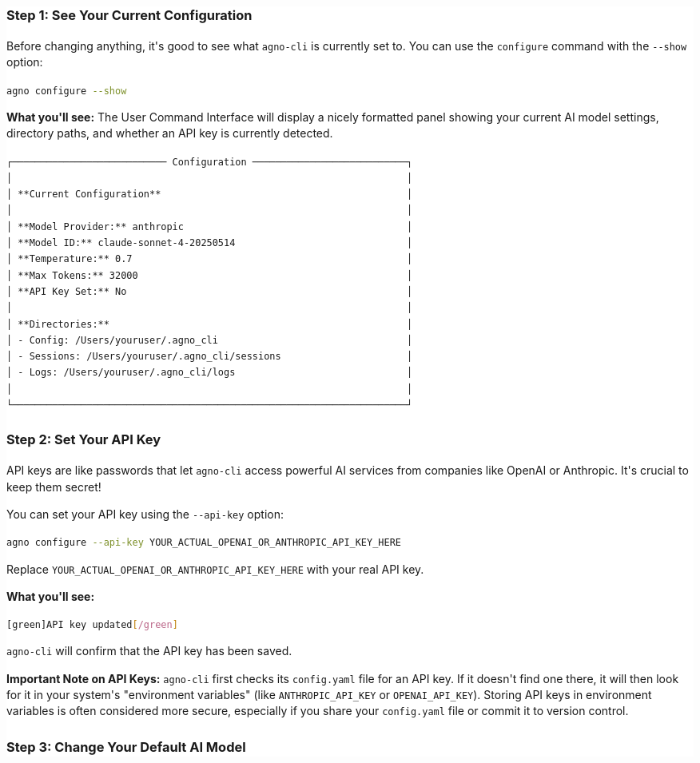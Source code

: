 ### Step 1: See Your Current Configuration

Before changing anything, it's good to see what `agno-cli` is currently set to. You can use the `configure` command with the `--show` option:

```bash
agno configure --show
```

**What you'll see:** The User Command Interface will display a nicely formatted panel showing your current AI model settings, directory paths, and whether an API key is currently detected.

```
┌─────────────────────────── Configuration ───────────────────────────┐
│                                                                     │
│ **Current Configuration**                                           │
│                                                                     │
│ **Model Provider:** anthropic                                       │
│ **Model ID:** claude-sonnet-4-20250514                              │
│ **Temperature:** 0.7                                                │
│ **Max Tokens:** 32000                                               │
│ **API Key Set:** No                                                 │
│                                                                     │
│ **Directories:**                                                    │
│ - Config: /Users/youruser/.agno_cli                                 │
│ - Sessions: /Users/youruser/.agno_cli/sessions                      │
│ - Logs: /Users/youruser/.agno_cli/logs                              │
│                                                                     │
└─────────────────────────────────────────────────────────────────────┘
```

### Step 2: Set Your API Key

API keys are like passwords that let `agno-cli` access powerful AI services from companies like OpenAI or Anthropic. It's crucial to keep them secret!

You can set your API key using the `--api-key` option:

```bash
agno configure --api-key YOUR_ACTUAL_OPENAI_OR_ANTHROPIC_API_KEY_HERE
```

Replace `YOUR_ACTUAL_OPENAI_OR_ANTHROPIC_API_KEY_HERE` with your real API key.

**What you'll see:**
```bash
[green]API key updated[/green]
```
`agno-cli` will confirm that the API key has been saved.

**Important Note on API Keys:** `agno-cli` first checks its `config.yaml` file for an API key. If it doesn't find one there, it will then look for it in your system's "environment variables" (like `ANTHROPIC_API_KEY` or `OPENAI_API_KEY`). Storing API keys in environment variables is often considered more secure, especially if you share your `config.yaml` file or commit it to version control.

### Step 3: Change Your Default AI Model

